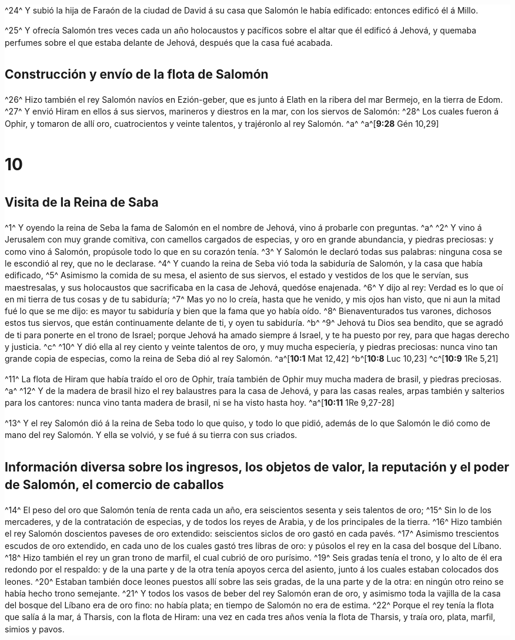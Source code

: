 ^24^ Y subió la hija de Faraón de la ciudad de David á su casa que Salomón le había edificado: entonces edificó él á Millo. 

^25^ Y ofrecía Salomón tres veces cada un año holocaustos y pacíficos sobre el altar que él edificó á Jehová, y quemaba perfumes sobre el que estaba delante de Jehová, después que la casa fué acabada. 

## Construcción y envío de la flota de Salomón
^26^ Hizo también el rey Salomón navíos en Ezión-geber, que es junto á Elath en la ribera del mar Bermejo, en la tierra de Edom. ^27^ Y envió Hiram en ellos á sus siervos, marineros y diestros en la mar, con los siervos de Salomón: ^28^ Los cuales fueron á Ophir, y tomaron de allí oro, cuatrocientos y veinte talentos, y trajéronlo al rey Salomón. ^a^ 
^a^[**9:28** Gén 10,29] 

# 10 
## Visita de la Reina de Saba
^1^ Y oyendo la reina de Seba la fama de Salomón en el nombre de Jehová, vino á probarle con preguntas. ^a^ ^2^ Y vino á Jerusalem con muy grande comitiva, con camellos cargados de especias, y oro en grande abundancia, y piedras preciosas: y como vino á Salomón, propúsole todo lo que en su corazón tenía. ^3^ Y Salomón le declaró todas sus palabras: ninguna cosa se le escondió al rey, que no le declarase. ^4^ Y cuando la reina de Seba vió toda la sabiduría de Salomón, y la casa que había edificado, ^5^ Asimismo la comida de su mesa, el asiento de sus siervos, el estado y vestidos de los que le servían, sus maestresalas, y sus holocaustos que sacrificaba en la casa de Jehová, quedóse enajenada. ^6^ Y dijo al rey: Verdad es lo que oí en mi tierra de tus cosas y de tu sabiduría; ^7^ Mas yo no lo creía, hasta que he venido, y mis ojos han visto, que ni aun la mitad fué lo que se me dijo: es mayor tu sabiduría y bien que la fama que yo había oído. ^8^ Bienaventurados tus varones, dichosos estos tus siervos, que están continuamente delante de ti, y oyen tu sabiduría. ^b^ ^9^ Jehová tu Dios sea bendito, que se agradó de ti para ponerte en el trono de Israel; porque Jehová ha amado siempre á Israel, y te ha puesto por rey, para que hagas derecho y justicia. ^c^ ^10^ Y dió ella al rey ciento y veinte talentos de oro, y muy mucha especiería, y piedras preciosas: nunca vino tan grande copia de especias, como la reina de Seba dió al rey Salomón. 
^a^[**10:1** Mat 12,42] ^b^[**10:8** Luc 10,23] ^c^[**10:9** 1Re 5,21]

^11^ La flota de Hiram que había traído el oro de Ophir, traía también de Ophir muy mucha madera de brasil, y piedras preciosas. ^a^ ^12^ Y de la madera de brasil hizo el rey balaustres para la casa de Jehová, y para las casas reales, arpas también y salterios para los cantores: nunca vino tanta madera de brasil, ni se ha visto hasta hoy. 
^a^[**10:11** 1Re 9,27-28]

^13^ Y el rey Salomón dió á la reina de Seba todo lo que quiso, y todo lo que pidió, además de lo que Salomón le dió como de mano del rey Salomón. Y ella se volvió, y se fué á su tierra con sus criados. 

## Información diversa sobre los ingresos, los objetos de valor, la reputación y el poder de Salomón, el comercio de caballos
^14^ El peso del oro que Salomón tenía de renta cada un año, era seiscientos sesenta y seis talentos de oro; ^15^ Sin lo de los mercaderes, y de la contratación de especias, y de todos los reyes de Arabia, y de los principales de la tierra. ^16^ Hizo también el rey Salomón doscientos paveses de oro extendido: seiscientos siclos de oro gastó en cada pavés. ^17^ Asimismo trescientos escudos de oro extendido, en cada uno de los cuales gastó tres libras de oro: y púsolos el rey en la casa del bosque del Líbano. ^18^ Hizo también el rey un gran trono de marfil, el cual cubrió de oro purísimo. ^19^ Seis gradas tenía el trono, y lo alto de él era redondo por el respaldo: y de la una parte y de la otra tenía apoyos cerca del asiento, junto á los cuales estaban colocados dos leones. ^20^ Estaban también doce leones puestos allí sobre las seis gradas, de la una parte y de la otra: en ningún otro reino se había hecho trono semejante. ^21^ Y todos los vasos de beber del rey Salomón eran de oro, y asimismo toda la vajilla de la casa del bosque del Líbano era de oro fino: no había plata; en tiempo de Salomón no era de estima. ^22^ Porque el rey tenía la flota que salía á la mar, á Tharsis, con la flota de Hiram: una vez en cada tres años venía la flota de Tharsis, y traía oro, plata, marfil, simios y pavos. 
